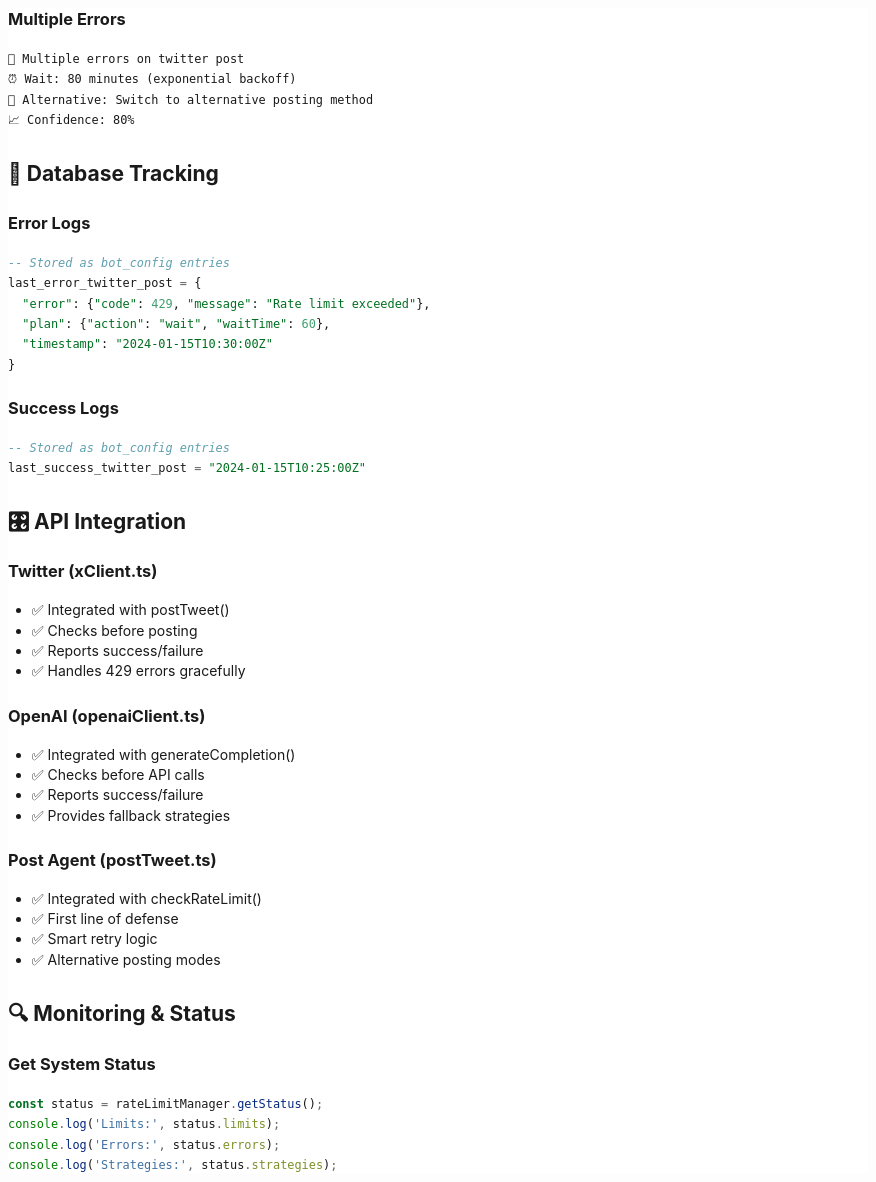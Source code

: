 ### **Multiple Errors**
```
🚨 Multiple errors on twitter post
⏰ Wait: 80 minutes (exponential backoff)
🔄 Alternative: Switch to alternative posting method
📈 Confidence: 80%
```

## 💾 **Database Tracking**

### **Error Logs**
```sql
-- Stored as bot_config entries
last_error_twitter_post = {
  "error": {"code": 429, "message": "Rate limit exceeded"},
  "plan": {"action": "wait", "waitTime": 60},
  "timestamp": "2024-01-15T10:30:00Z"
}
```

### **Success Logs**
```sql
-- Stored as bot_config entries  
last_success_twitter_post = "2024-01-15T10:25:00Z"
```

## 🎛️ **API Integration**

### **Twitter (xClient.ts)**
- ✅ Integrated with postTweet()
- ✅ Checks before posting
- ✅ Reports success/failure
- ✅ Handles 429 errors gracefully

### **OpenAI (openaiClient.ts)**
- ✅ Integrated with generateCompletion()
- ✅ Checks before API calls
- ✅ Reports success/failure
- ✅ Provides fallback strategies

### **Post Agent (postTweet.ts)**
- ✅ Integrated with checkRateLimit()
- ✅ First line of defense
- ✅ Smart retry logic
- ✅ Alternative posting modes

## 🔍 **Monitoring & Status**

### **Get System Status**
```typescript
const status = rateLimitManager.getStatus();
console.log('Limits:', status.limits);
console.log('Errors:', status.errors);
console.log('Strategies:', status.strategies);
```
